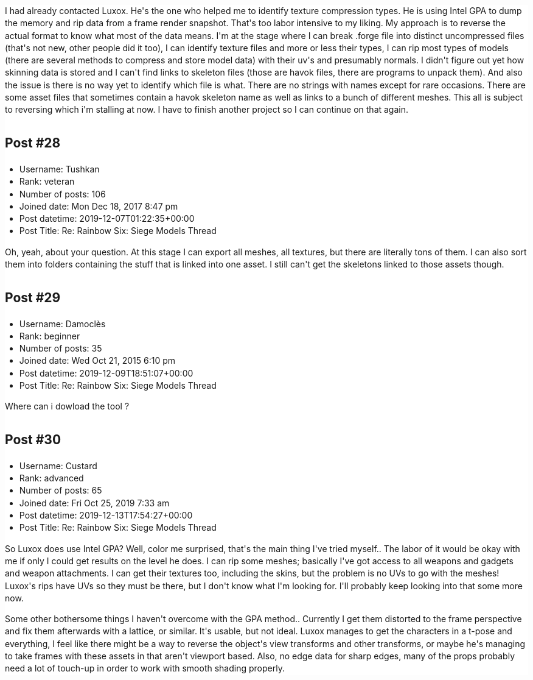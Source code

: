 I had already contacted Luxox. He's the one who helped me to identify texture compression types. He is using Intel GPA to dump the memory and rip data from a frame render snapshot. That's too labor intensive to my liking. My approach is to reverse the actual format to know what most of the data means. I'm at the stage where I can break .forge file into distinct uncompressed files (that's not new, other people did it too), I can identify texture files and more or less their types, I can rip most types of models (there are several methods to compress and store model data) with their uv's and presumably normals. I didn't figure out yet how skinning data is stored and I can't find links to skeleton files (those are havok files, there are programs to unpack them). And also the issue is there is no way yet to identify which file is what. There are no strings with names except for rare occasions. There are some asset files that sometimes contain a havok skeleton name as well as links to a bunch of different meshes. This all is subject to reversing which i'm stalling at now. I have to finish another project so I can continue on that again.
## Post #28
- Username: Tushkan
- Rank: veteran
- Number of posts: 106
- Joined date: Mon Dec 18, 2017 8:47 pm
- Post datetime: 2019-12-07T01:22:35+00:00
- Post Title: Re: Rainbow Six: Siege Models Thread

Oh, yeah, about your question. At this stage I can export all meshes, all textures, but there are literally tons of them. I can also sort them into folders containing the stuff that is linked into one asset. I still can't get the skeletons linked to those assets though.
## Post #29
- Username: Damoclès
- Rank: beginner
- Number of posts: 35
- Joined date: Wed Oct 21, 2015 6:10 pm
- Post datetime: 2019-12-09T18:51:07+00:00
- Post Title: Re: Rainbow Six: Siege Models Thread

Where can i dowload the tool ?
## Post #30
- Username: Custard
- Rank: advanced
- Number of posts: 65
- Joined date: Fri Oct 25, 2019 7:33 am
- Post datetime: 2019-12-13T17:54:27+00:00
- Post Title: Re: Rainbow Six: Siege Models Thread

So Luxox does use Intel GPA? Well, color me surprised, that's the main thing I've tried myself.. The labor of it would be okay with me if only I could get results on the level he does. I can rip some meshes; basically I've got access to all weapons and gadgets and weapon attachments. I can get their textures too, including the skins, but the problem is no UVs to go with the meshes! Luxox's rips have UVs so they must be there, but I don't know what I'm looking for. I'll probably keep looking into that some more now.

Some other bothersome things I haven't overcome with the GPA method.. Currently I get them distorted to the frame perspective and fix them afterwards with a lattice, or similar. It's usable, but not ideal. Luxox manages to get the characters in a t-pose and everything, I feel like there might be a way to reverse the object's view transforms and other transforms, or maybe he's managing to take frames with these assets in that aren't viewport based. Also, no edge data for sharp edges, many of the props probably need a lot of touch-up in order to work with smooth shading properly.
